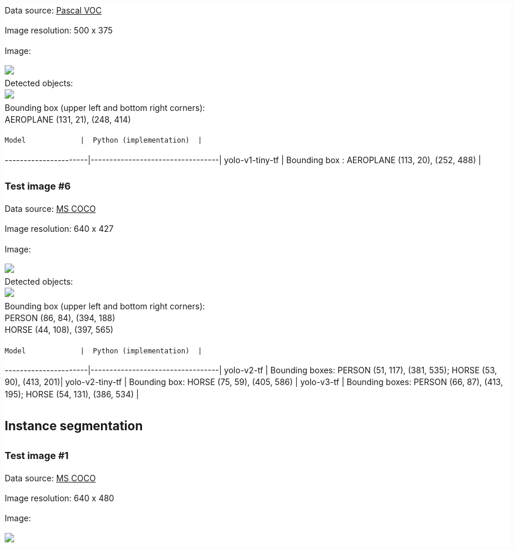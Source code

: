 Data source: [Pascal VOC][PASCAL_VOC_2012]

Image resolution: 500 x 375

Image:
<div style='float: center'>
<img width="300" src="images\2011_002352.jpg">
</div>
Detected objects:
<div style='float: center'>
<img width="300" src="detection\python_yolo_voc_2011_002352.bmp">
</div>
Bounding box (upper left and bottom right corners):<br>AEROPLANE (131, 21), (248, 414)<br>

    Model             |  Python (implementation)  |
----------------------|----------------------------------|
yolo-v1-tiny-tf     | Bounding box : AEROPLANE (113, 20), (252, 488)  |

### Test image #6

Data source: [MS COCO][ms_coco]

Image resolution: 640 x 427

Image:
<div style='float: center'>
<img width="300" src="images\000000367818.jpg">
</div>
Detected objects:
<div style='float: center'>
<img width="300" src="detection\python_yolo_coco_000000367818.bmp">
</div>
Bounding box (upper left and bottom right corners):<br>PERSON (86, 84), (394, 188)<br>HORSE (44, 108), (397, 565)<br>

    Model             |  Python (implementation)  |
----------------------|----------------------------------|
yolo-v2-tf     | Bounding boxes: PERSON (51, 117), (381, 535); HORSE (53, 90), (413, 201)|
yolo-v2-tiny-tf     | Bounding box: HORSE (75, 59), (405, 586) |
yolo-v3-tf     | Bounding boxes: PERSON (66, 87), (413, 195); HORSE (54, 131), (386, 534) |

## Instance segmentation

### Test image #1

Data source: [MS COCO][ms_coco]

Image resolution: 640 x 480

Image:
<div style='float: center'>
<img width="300" src="images\22.jpg"></img>
</div>


[imagenet]: http://www.image-net.org
[ms_coco]: http://cocodataset.org
[PASCAL_VOC_2012]: http://host.robots.ox.ac.uk/pascal/VOC/voc2012